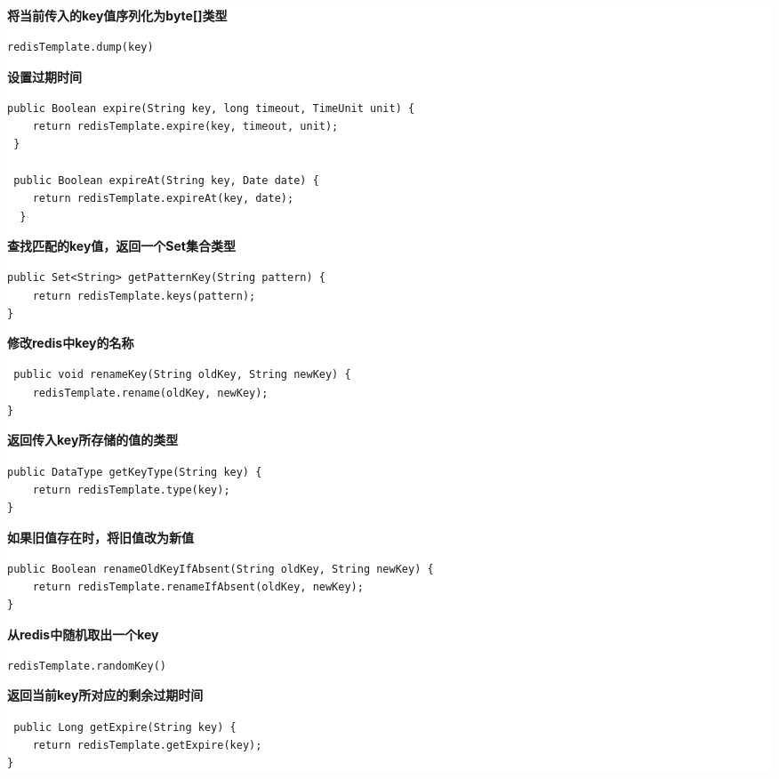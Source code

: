 **将当前传入的key值序列化为byte[]类型**

```
redisTemplate.dump(key)
```

**设置过期时间**

```
public Boolean expire(String key, long timeout, TimeUnit unit) {
    return redisTemplate.expire(key, timeout, unit);
 }

 public Boolean expireAt(String key, Date date) {
    return redisTemplate.expireAt(key, date);
  }
```

**查找匹配的key值，返回一个Set集合类型**

```
public Set<String> getPatternKey(String pattern) {
    return redisTemplate.keys(pattern);
}
```

**修改redis中key的名称**

```
 public void renameKey(String oldKey, String newKey) {
    redisTemplate.rename(oldKey, newKey);
}
```

**返回传入key所存储的值的类型**

```
public DataType getKeyType(String key) {
    return redisTemplate.type(key);
}
```

**如果旧值存在时，将旧值改为新值**

```
public Boolean renameOldKeyIfAbsent(String oldKey, String newKey) {
    return redisTemplate.renameIfAbsent(oldKey, newKey);
}
```

**从redis中随机取出一个key**

```
redisTemplate.randomKey()
```

**返回当前key所对应的剩余过期时间**

```
 public Long getExpire(String key) {
    return redisTemplate.getExpire(key);
}
```
